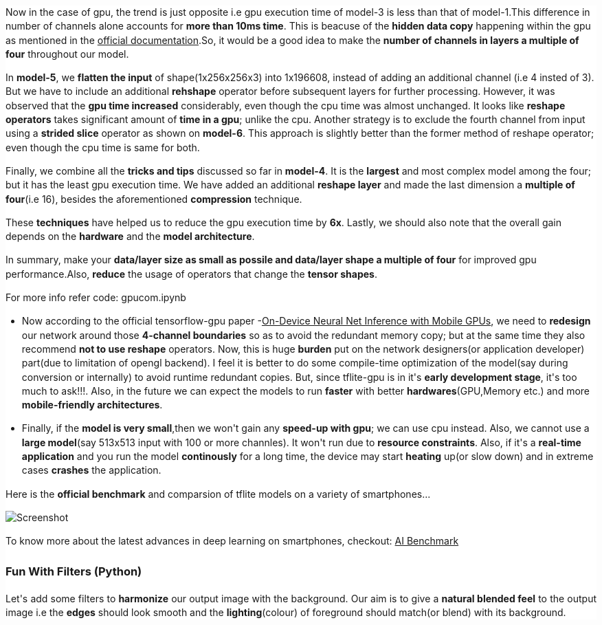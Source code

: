 Now in the case of gpu, the trend is just opposite i.e gpu execution time of model-3 is less than that of model-1.This difference in number of channels alone accounts for **more than 10ms time**. This is beacuse of the **hidden data copy** happening within the gpu as mentioned in the [official documentation](https://www.tensorflow.org/lite/performance/gpu_advanced#tips_and_tricks).So, it would be a good idea to make the **number of channels in layers a multiple of four** throughout our model.

In **model-5**, we **flatten the input** of shape(1x256x256x3) into 1x196608, instead of adding an additional channel (i.e 4 insted of 3). But we have to include an additional **rehshape** operator before subsequent layers for further processing. However, it was observed that the  **gpu time increased** considerably, even though the cpu time was almost unchanged. It looks like **reshape operators** takes significant amount of **time in a gpu**; unlike the cpu. Another strategy is to exclude the fourth channel from input using a **strided slice** operator as shown on **model-6**. This approach is slightly better than the former method of reshape operator; even though the cpu time is same for both.

Finally, we combine all the **tricks and tips** discussed so far in **model-4**. It is the **largest** and most complex model among the four; but it has the least gpu execution time. We have added an additional **reshape layer** and made the last dimension a **multiple of four**(i.e 16), besides the aforementioned **compression** technique.

These **techniques** have helped us to reduce the gpu execution time by **6x**. Lastly, we should also note that the overall gain depends on the **hardware** and the **model architecture**.

In summary, make your **data/layer size as small as possile and data/layer shape a multiple of four** for improved gpu performance.Also, **reduce** the usage of operators that change the **tensor shapes**.

For more info refer code: gpucom.ipynb

* Now according to the official tensorflow-gpu paper -[On-Device Neural Net Inference with Mobile GPUs](https://arxiv.org/pdf/1907.01989.pdf), we need to **redesign** our network around those **4-channel boundaries** so as to avoid the redundant memory copy; but at the same time they also recommend **not to use reshape** operators. Now, this is  huge **burden** put on the network designers(or application developer) part(due to limitation of opengl backend). I feel it is better to do some compile-time optimization of the model(say during conversion or internally)  to avoid runtime redundant copies. But, since tflite-gpu is in it's  **early development stage**, it's too much to ask!!!. Also, in the future we can expect the models to run **faster** with better **hardwares**(GPU,Memory etc.) and more **mobile-friendly architectures**.

* Finally, if the **model is very small**,then we won't gain any **speed-up with gpu**; we can use cpu instead. Also, we cannot use a **large model**(say 513x513 input with 100 or more channles). It won't run due to **resource constraints**. Also, if it's a **real-time application** and you run the model **continously** for a long time, the device may start **heating** up(or slow down) and in extreme cases **crashes** the application.

Here is the **official benchmark** and comparsion of tflite models on a variety of smartphones...

![Screenshot](https://user-images.githubusercontent.com/1130185/69826286-88c06480-1238-11ea-8120-0b486441e9cb.png)

To know more about the latest advances in deep learning on smartphones, checkout: [AI Benchmark](https://arxiv.org/pdf/1910.06663.pdf)

### Fun With Filters (Python)
<p align="justify">
  Let's add some filters to <b>harmonize</b> our output image with the background. Our aim is to give a <b>natural blended feel</b> to the output image i.e the <b>edges</b> should look smooth and the <b>lighting</b>(colour) of foreground should match(or blend) with its background.
 